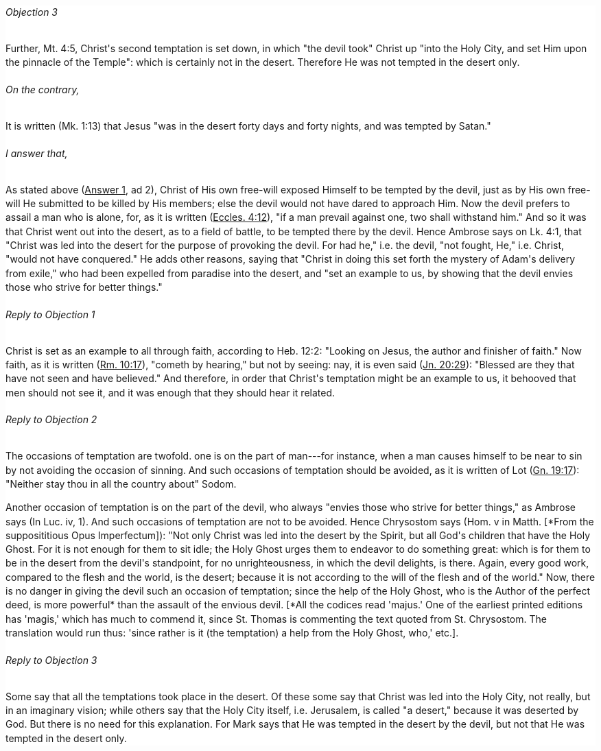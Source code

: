 ###### Objection 3
Further, Mt. 4:5, Christ's second temptation is set down, in which "the devil took" Christ up "into the Holy City, and set Him upon the pinnacle of the Temple": which is certainly not in the desert. Therefore He was not tempted in the desert only.  

###### On the contrary,
It is written (Mk. 1:13) that Jesus "was in the desert forty days and forty nights, and was tempted by Satan."  

###### I answer that,
As stated above ([Answer 1](#1.%20Whether%20it%20was%20becoming%20that%20Christ%20should%20be%20tempted?%20), ad 2), Christ of His own free-will exposed Himself to be tempted by the devil, just as by His own free-will He submitted to be killed by His members; else the devil would not have dared to approach Him. Now the devil prefers to assail a man who is alone, for, as it is written ([Eccles. 4:12](http://bible.gospelcom.net/bible?Eccles++4:12)), "if a man prevail against one, two shall withstand him." And so it was that Christ went out into the desert, as to a field of battle, to be tempted there by the devil. Hence Ambrose says on Lk. 4:1, that "Christ was led into the desert for the purpose of provoking the devil. For had he," i.e. the devil, "not fought, He," i.e. Christ, "would not have conquered." He adds other reasons, saying that "Christ in doing this set forth the mystery of Adam's delivery from exile," who had been expelled from paradise into the desert, and "set an example to us, by showing that the devil envies those who strive for better things."  

###### Reply to Objection 1
Christ is set as an example to all through faith, according to Heb. 12:2: "Looking on Jesus, the author and finisher of faith." Now faith, as it is written ([Rm. 10:17](http://bible.gospelcom.net/bible?Rm++10:17)), "cometh by hearing," but not by seeing: nay, it is even said ([Jn. 20:29](http://bible.gospelcom.net/bible?Jn++20:29)): "Blessed are they that have not seen and have believed." And therefore, in order that Christ's temptation might be an example to us, it behooved that men should not see it, and it was enough that they should hear it related.  

###### Reply to Objection 2
The occasions of temptation are twofold. one is on the part of man---for instance, when a man causes himself to be near to sin by not avoiding the occasion of sinning. And such occasions of temptation should be avoided, as it is written of Lot ([Gn. 19:17](http://bible.gospelcom.net/bible?Gn++19:17)): "Neither stay thou in all the country about" Sodom.  

Another occasion of temptation is on the part of the devil, who always "envies those who strive for better things," as Ambrose says (In Luc. iv, 1). And such occasions of temptation are not to be avoided. Hence Chrysostom says (Hom. v in Matth. \[\*From the supposititious Opus Imperfectum\]): "Not only Christ was led into the desert by the Spirit, but all God's children that have the Holy Ghost. For it is not enough for them to sit idle; the Holy Ghost urges them to endeavor to do something great: which is for them to be in the desert from the devil's standpoint, for no unrighteousness, in which the devil delights, is there. Again, every good work, compared to the flesh and the world, is the desert; because it is not according to the will of the flesh and of the world." Now, there is no danger in giving the devil such an occasion of temptation; since the help of the Holy Ghost, who is the Author of the perfect deed, is more powerful\* than the assault of the envious devil. \[\*All the codices read 'majus.' One of the earliest printed editions has 'magis,' which has much to commend it, since St. Thomas is commenting the text quoted from St. Chrysostom. The translation would run thus: 'since rather is it (the temptation) a help from the Holy Ghost, who,' etc.\].  

###### Reply to Objection 3
Some say that all the temptations took place in the desert. Of these some say that Christ was led into the Holy City, not really, but in an imaginary vision; while others say that the Holy City itself, i.e. Jerusalem, is called "a desert," because it was deserted by God. But there is no need for this explanation. For Mark says that He was tempted in the desert by the devil, but not that He was tempted in the desert only.  
